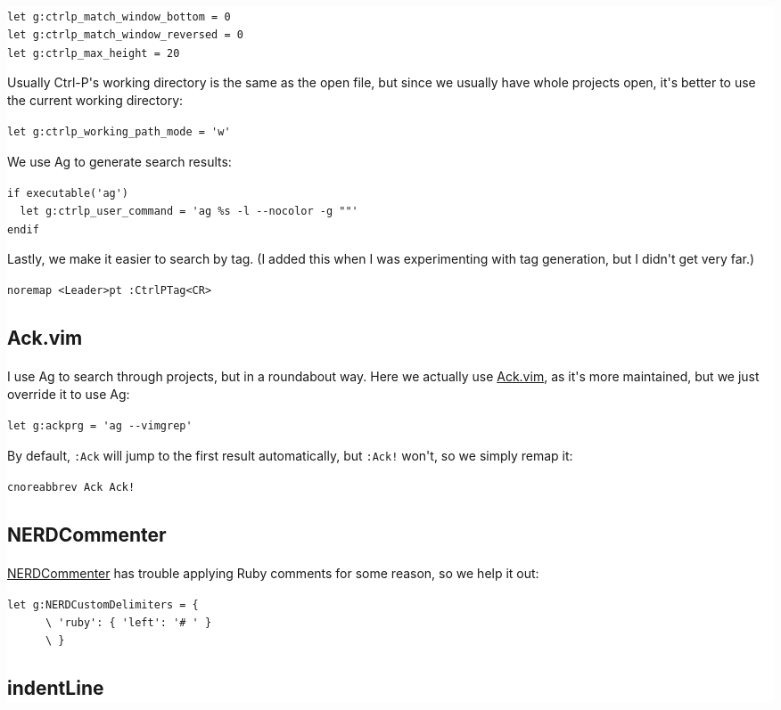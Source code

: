 ``` vim
let g:ctrlp_match_window_bottom = 0
let g:ctrlp_match_window_reversed = 0
let g:ctrlp_max_height = 20
```

Usually Ctrl-P's working directory is the same as the open file, but since we
usually have whole projects open, it's better to use the current working
directory:

``` vim
let g:ctrlp_working_path_mode = 'w'
```

We use Ag to generate search results:

``` vim
if executable('ag')
  let g:ctrlp_user_command = 'ag %s -l --nocolor -g ""'
endif
```

Lastly, we make it easier to search by tag. (I added this when I was
experimenting with tag generation, but I didn't get very far.)

``` vim
noremap <Leader>pt :CtrlPTag<CR>
```

## Ack.vim

I use Ag to search through projects, but in a roundabout way. Here we actually
use [Ack.vim], as it's more maintained, but we just override it to use Ag:

[Ack.vim]: https://github.com/mileszs/ack.vim

``` vim
let g:ackprg = 'ag --vimgrep'
```

By default, `:Ack` will jump to the first result automatically, but `:Ack!`
won't, so we simply remap it:

``` vim
cnoreabbrev Ack Ack!
```

## NERDCommenter

[NERDCommenter] has trouble applying Ruby comments for some reason, so we help
it out:

[NERDCommenter]: https://github.com/scrooloose/nerdcommenter

``` vim
let g:NERDCustomDelimiters = {
      \ 'ruby': { 'left': '# ' }
      \ }
```

## indentLine


[NERDTree]: https://github.com/scrooloose/nerdtree
[Ctrl-P]: https://github.com/ctrlpvim/ctrlp.vim
[indentLine]: https://github.com/Yggdroot/indentLine
[solarized-10]: https://github.com/altercation/vim-colors-solarized/blob/528a59f26d12278698bb946f8fb82a63711eec21/colors/solarized.vim#L287
[Airline]: https://github.com/vim-airline/vim-airline
[splitjoin]: https://github.com/AndrewRadev/splitjoin.vim
[vim-flavored-markdown]: https://github.com/jtratner/vim-flavored-markdown
[vim-tmux-runner]: https://github.com/christoomey/vim-tmux-runner
[vim-spec-runner]: https://github.com/gabebw/vim-spec-runner
[Rainbow Parentheses]: https://github.com/kien/rainbow_parentheses.vim
[vim-sexp]: https://github.com/guns/vim-sexp
[Ale]: https://github.com/w0rp/ale
[AutoPairs]: https://github.com/jiangmiao/auto-pairs
[vim-tmux-navigator]: https://github.com/christoomey/vim-tmux-navigator
[Limelight]: https://github.com/junegunn/limelight.vim
[togglecursor]: https://github.com/jszakmeister/vim-togglecursor
[Bashrockets]: https://github.com/danchoi/ruby_bashrockets.vim
[Colorizer]: https://github.com/lilydjwg/colorizer
[jsx]: https://github.com/mxw/vim-jsx